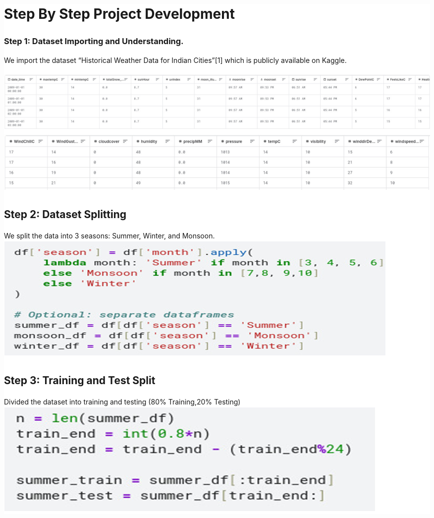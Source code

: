 
# Step By Step Project Development
### Step 1: Dataset Importing and Understanding.

We import the dataset “Historical Weather Data for Indian Cities”[1] which is publicly
available on Kaggle.

![alt text](<images/WhatsApp Image 2025-06-18 at 18.27.56_a48eb3f4.jpg>)
![alt text](<images/WhatsApp Image 2025-06-18 at 18.28.36_fa63fd99.jpg>)

## Step 2: Dataset Splitting
We split the data into 3 seasons: Summer, Winter, and Monsoon.
![alt text](images/image-3.png)

## Step 3: Training and Test Split
Divided the dataset into training and testing (80% Training,20% Testing)
![alt text](images/image-4.png)
